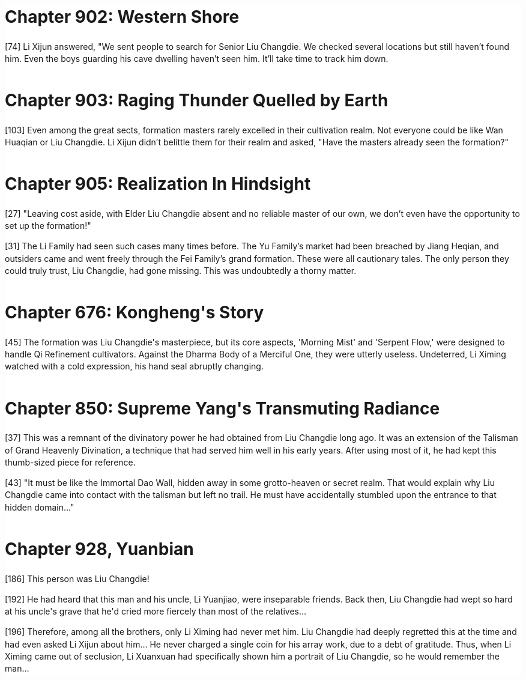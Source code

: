 # Chapter 902: Western Shore

[74] Li Xijun answered, "We sent people to search for Senior Liu Changdie. We checked several locations but still haven’t found him. Even the boys guarding his cave dwelling haven’t seen him. It’ll take time to track him down.

# Chapter 903: Raging Thunder Quelled by Earth

[103] Even among the great sects, formation masters rarely excelled in their cultivation realm. Not everyone could be like Wan Huaqian or Liu Changdie. Li Xijun didn’t belittle them for their realm and asked, "Have the masters already seen the formation?"

# Chapter 905: Realization In Hindsight

[27] "Leaving cost aside, with Elder Liu Changdie absent and no reliable master of our own, we don’t even have the opportunity to set up the formation!"

[31] The Li Family had seen such cases many times before. The Yu Family’s market had been breached by Jiang Heqian, and outsiders came and went freely through the Fei Family’s grand formation. These were all cautionary tales. The only person they could truly trust, Liu Changdie, had gone missing. This was undoubtedly a thorny matter.

# Chapter 676: Kongheng's Story

[45] The formation was Liu Changdie's masterpiece, but its core aspects, 'Morning Mist' and 'Serpent Flow,' were designed to handle Qi Refinement cultivators. Against the Dharma Body of a Merciful One, they were utterly useless. Undeterred, Li Ximing watched with a cold expression, his hand seal abruptly changing.

# Chapter 850: Supreme Yang's Transmuting Radiance

[37] This was a remnant of the divinatory power he had obtained from Liu Changdie long ago. It was an extension of the Talisman of Grand Heavenly Divination, a technique that had served him well in his early years. After using most of it, he had kept this thumb-sized piece for reference.

[43] "It must be like the Immortal Dao Wall, hidden away in some grotto-heaven or secret realm. That would explain why Liu Changdie came into contact with the talisman but left no trail. He must have accidentally stumbled upon the entrance to that hidden domain…"

# Chapter 928, Yuanbian

[186] This person was Liu Changdie!

[192] He had heard that this man and his uncle, Li Yuanjiao, were inseparable friends. Back then, Liu Changdie had wept so hard at his uncle's grave that he'd cried more fiercely than most of the relatives…

[196] Therefore, among all the brothers, only Li Ximing had never met him. Liu Changdie had deeply regretted this at the time and had even asked Li Xijun about him… He never charged a single coin for his array work, due to a debt of gratitude. Thus, when Li Ximing came out of seclusion, Li Xuanxuan had specifically shown him a portrait of Liu Changdie, so he would remember the man…
